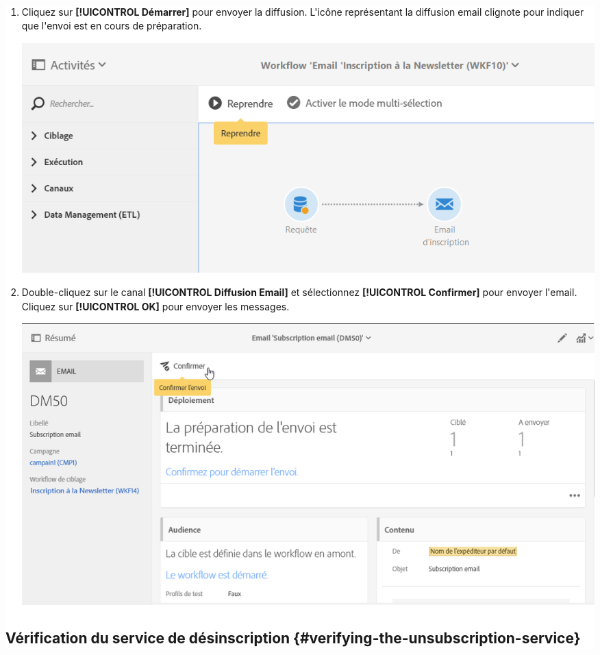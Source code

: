 1. Cliquez sur **[!UICONTROL Démarrer]** pour envoyer la diffusion. L&#39;icône représentant la diffusion email clignote pour indiquer que l&#39;envoi est en cours de préparation.

   ![](assets/acs_connect_profile_sync_18.png)

1. Double-cliquez sur le canal **[!UICONTROL Diffusion Email]** et sélectionnez **[!UICONTROL Confirmer]** pour envoyer l&#39;email. Cliquez sur **[!UICONTROL OK]** pour envoyer les messages.

   ![](assets/acs_connect_profile_sync_19.png)

## Vérification du service de désinscription {#verifying-the-unsubscription-service}
